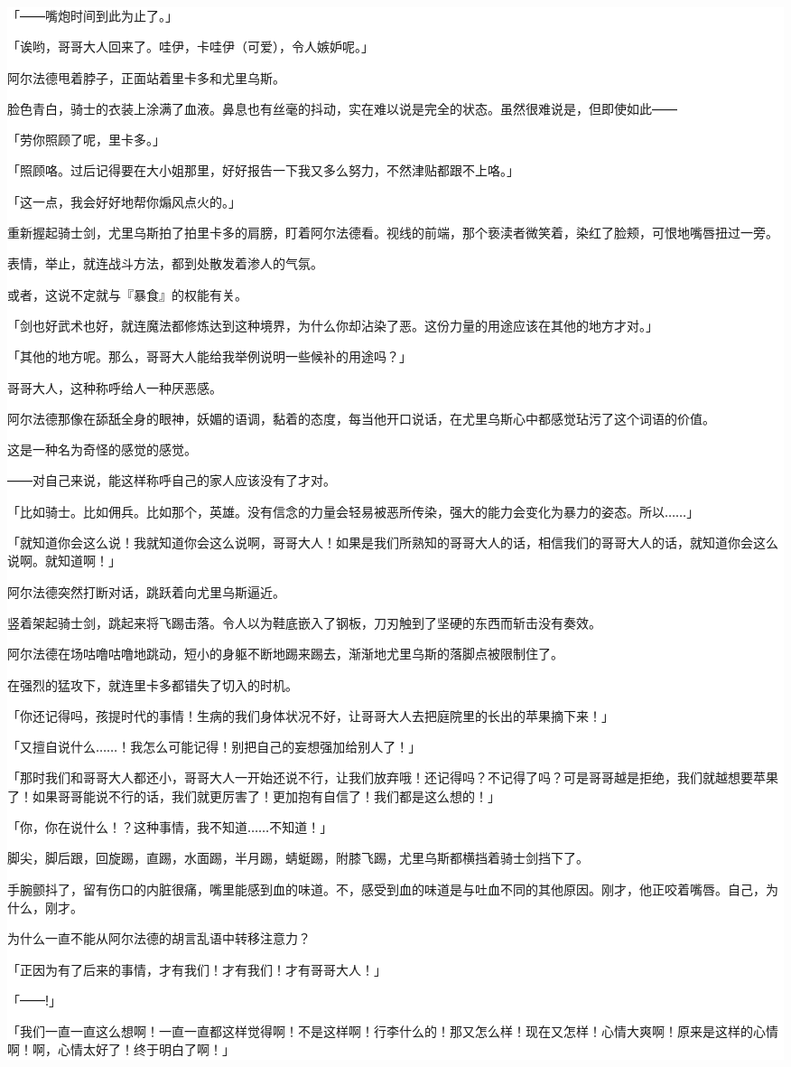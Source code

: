 「——嘴炮时间到此为止了。」

「诶哟，哥哥大人回来了。哇伊，卡哇伊（可爱），令人嫉妒呢。」

阿尔法德甩着脖子，正面站着里卡多和尤里乌斯。

脸色青白，骑士的衣装上涂满了血液。鼻息也有丝毫的抖动，实在难以说是完全的状态。虽然很难说是，但即使如此——

「劳你照顾了呢，里卡多。」

「照顾咯。过后记得要在大小姐那里，好好报告一下我又多么努力，不然津贴都跟不上咯。」

「这一点，我会好好地帮你煽风点火的。」

重新握起骑士剑，尤里乌斯拍了拍里卡多的肩膀，盯着阿尔法德看。视线的前端，那个亵渎者微笑着，染红了脸颊，可恨地嘴唇扭过一旁。

表情，举止，就连战斗方法，都到处散发着渗人的气氛。

或者，这说不定就与『暴食』的权能有关。

「剑也好武术也好，就连魔法都修炼达到这种境界，为什么你却沾染了恶。这份力量的用途应该在其他的地方才对。」

「其他的地方呢。那么，哥哥大人能给我举例说明一些候补的用途吗？」

哥哥大人，这种称呼给人一种厌恶感。

阿尔法德那像在舔舐全身的眼神，妖媚的语调，黏着的态度，每当他开口说话，在尤里乌斯心中都感觉玷污了这个词语的价值。

这是一种名为奇怪的感觉的感觉。

——对自己来说，能这样称呼自己的家人应该没有了才对。

「比如骑士。比如佣兵。比如那个，英雄。没有信念的力量会轻易被恶所传染，强大的能力会变化为暴力的姿态。所以……」

「就知道你会这么说！我就知道你会这么说啊，哥哥大人！如果是我们所熟知的哥哥大人的话，相信我们的哥哥大人的话，就知道你会这么说啊。就知道啊！」

阿尔法德突然打断对话，跳跃着向尤里乌斯逼近。

竖着架起骑士剑，跳起来将飞踢击落。令人以为鞋底嵌入了钢板，刀刃触到了坚硬的东西而斩击没有奏效。

阿尔法德在场咕噜咕噜地跳动，短小的身躯不断地踢来踢去，渐渐地尤里乌斯的落脚点被限制住了。

在强烈的猛攻下，就连里卡多都错失了切入的时机。

「你还记得吗，孩提时代的事情！生病的我们身体状况不好，让哥哥大人去把庭院里的长出的苹果摘下来！」

「又擅自说什么……！我怎么可能记得！别把自己的妄想强加给别人了！」

「那时我们和哥哥大人都还小，哥哥大人一开始还说不行，让我们放弃哦！还记得吗？不记得了吗？可是哥哥越是拒绝，我们就越想要苹果了！如果哥哥能说不行的话，我们就更厉害了！更加抱有自信了！我们都是这么想的！」

「你，你在说什么！？这种事情，我不知道……不知道！」

脚尖，脚后跟，回旋踢，直踢，水面踢，半月踢，蜻蜓踢，附膝飞踢，尤里乌斯都横挡着骑士剑挡下了。

手腕颤抖了，留有伤口的内脏很痛，嘴里能感到血的味道。不，感受到血的味道是与吐血不同的其他原因。刚才，他正咬着嘴唇。自己，为什么，刚才。

为什么一直不能从阿尔法德的胡言乱语中转移注意力？

「正因为有了后来的事情，才有我们！才有我们！才有哥哥大人！」

「——!」

「我们一直一直这么想啊！一直一直都这样觉得啊！不是这样啊！行李什么的！那又怎么样！现在又怎样！心情大爽啊！原来是这样的心情啊！啊，心情太好了！终于明白了啊！」
